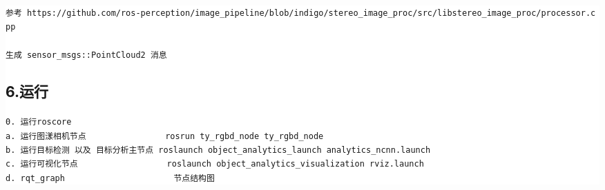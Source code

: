     参考 https://github.com/ros-perception/image_pipeline/blob/indigo/stereo_image_proc/src/libstereo_image_proc/processor.cpp
    
    生成 sensor_msgs::PointCloud2 消息
    
    
    
## 6.运行
    0. 运行roscore
    a. 运行图漾相机节点                rosrun ty_rgbd_node ty_rgbd_node 
    b. 运行目标检测 以及 目标分析主节点 roslaunch object_analytics_launch analytics_ncnn.launch
    c. 运行可视化节点                  roslaunch object_analytics_visualization rviz.launch
    d. rqt_graph                      节点结构图
   
           
